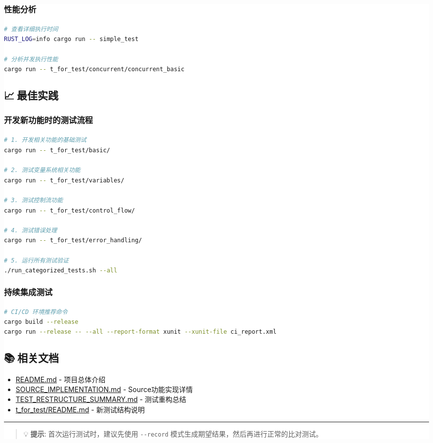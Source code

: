 ### 性能分析
```bash
# 查看详细执行时间
RUST_LOG=info cargo run -- simple_test

# 分析并发执行性能
cargo run -- t_for_test/concurrent/concurrent_basic
```

## 📈 最佳实践

### 开发新功能时的测试流程
```bash
# 1. 开发相关功能的基础测试
cargo run -- t_for_test/basic/

# 2. 测试变量系统相关功能
cargo run -- t_for_test/variables/

# 3. 测试控制流功能
cargo run -- t_for_test/control_flow/

# 4. 测试错误处理
cargo run -- t_for_test/error_handling/

# 5. 运行所有测试验证
./run_categorized_tests.sh --all
```

### 持续集成测试
```bash
# CI/CD 环境推荐命令
cargo build --release
cargo run --release -- --all --report-format xunit --xunit-file ci_report.xml
```

## 📚 相关文档

- [README.md](README.md) - 项目总体介绍
- [SOURCE_IMPLEMENTATION.md](SOURCE_IMPLEMENTATION.md) - Source功能实现详情
- [TEST_RESTRUCTURE_SUMMARY.md](TEST_RESTRUCTURE_SUMMARY.md) - 测试重构总结
- [t_for_test/README.md](t_for_test/README.md) - 新测试结构说明

---

> 💡 **提示**: 首次运行测试时，建议先使用 `--record` 模式生成期望结果，然后再进行正常的比对测试。